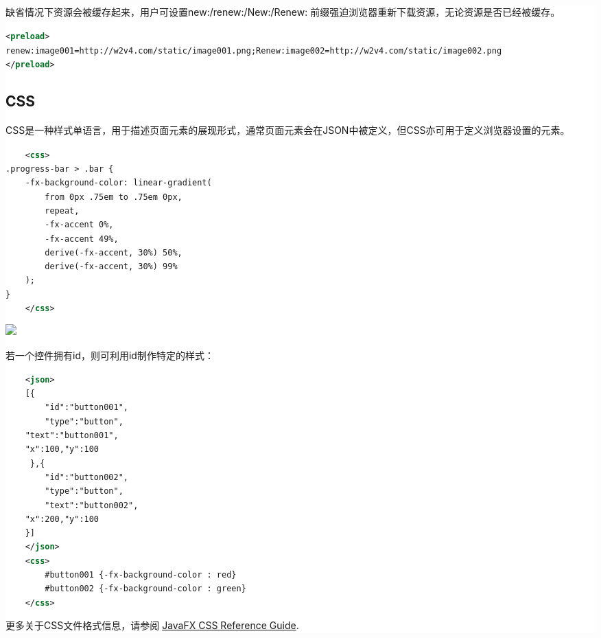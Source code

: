 缺省情况下资源会被缓存起来，用户可设置new:/renew:/New:/Renew: 前缀强迫浏览器重新下载资源，无论资源是否已经被缓存。

```xml
<preload>
renew:image001=http://w2v4.com/static/image001.png;Renew:image002=http://w2v4.com/static/image002.png
</preload>
```

## <a name="css"></a>CSS

CSS是一种样式单语言，用于描述页面元素的展现形式，通常页面元素会在JSON中被定义，但CSS亦可用于定义浏览器设置的元素。

```xml
    <css>
.progress-bar > .bar {
    -fx-background-color: linear-gradient(
        from 0px .75em to .75em 0px,
        repeat,
        -fx-accent 0%,
        -fx-accent 49%,
        derive(-fx-accent, 30%) 50%,
        derive(-fx-accent, 30%) 99%
    );
}
    </css>
```

<img src="https://user-images.githubusercontent.com/5525436/31812615-2b06a12c-b549-11e7-8697-2dd6592b48b9.png">

若一个控件拥有id，则可利用id制作特定的样式：

```xml
    <json>
    [{
        "id":"button001",
        "type":"button",
	"text":"button001",
	"x":100,"y":100
     },{
        "id":"button002",
        "type":"button",
        "text":"button002",
	"x":200,"y":100
    }]
    </json>
    <css>
        #button001 {-fx-background-color : red}
        #button002 {-fx-background-color : green}
    </css>
```

更多关于CSS文件格式信息，请参阅 [JavaFX CSS Reference Guide](http://docs.oracle.com/javase/8/javafx/api/javafx/scene/doc-files/cssref.html).
